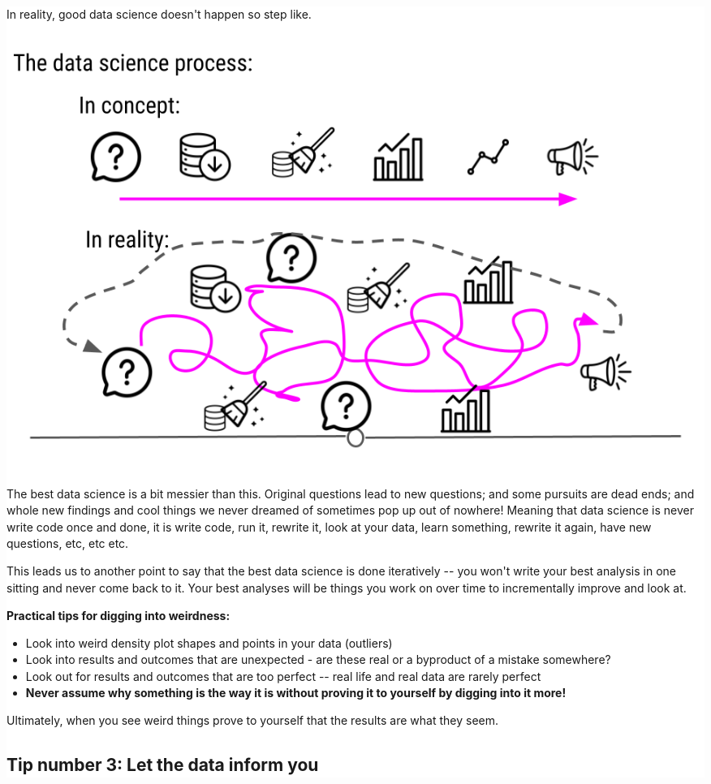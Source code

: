 In reality, good data science doesn't happen so step like.

<img src="resources/images/05_get_stats_03_in_practice_files/figure-html//1WxkODby0YzYdZg0YuJuozT2oyH7aXGznCm61J8-NRF4_g179b57c98b7_0_29.png" title="Data Science is a bit messier than we originally told you." alt="Data Science is a bit messier than we originally told you." width="100%" />

The best data science is a bit messier than this. Original questions lead to new questions; and some pursuits are dead ends; and whole new findings and cool things we never dreamed of sometimes pop up out of nowhere! Meaning that data science is never write code once and done, it is write code, run it, rewrite it, look at your data, learn something, rewrite it again, have new questions, etc, etc etc.

This leads us to another point to say that the best data science is done iteratively -- you won't write your best analysis in one sitting and never come back to it. Your best analyses will be things you work on over time to incrementally improve and look at.

**Practical tips for digging into weirdness:**  

- Look into weird density plot shapes and points in your data (outliers)
- Look into results and outcomes that are unexpected - are these real or a byproduct of a mistake somewhere?
- Look out for results and outcomes that are too perfect -- real life and real data are rarely perfect
- **Never assume why something is the way it is without proving it to yourself by digging into it more!**

Ultimately, when you see weird things prove to yourself that the results are what they seem.

## Tip number 3: Let the data inform you

